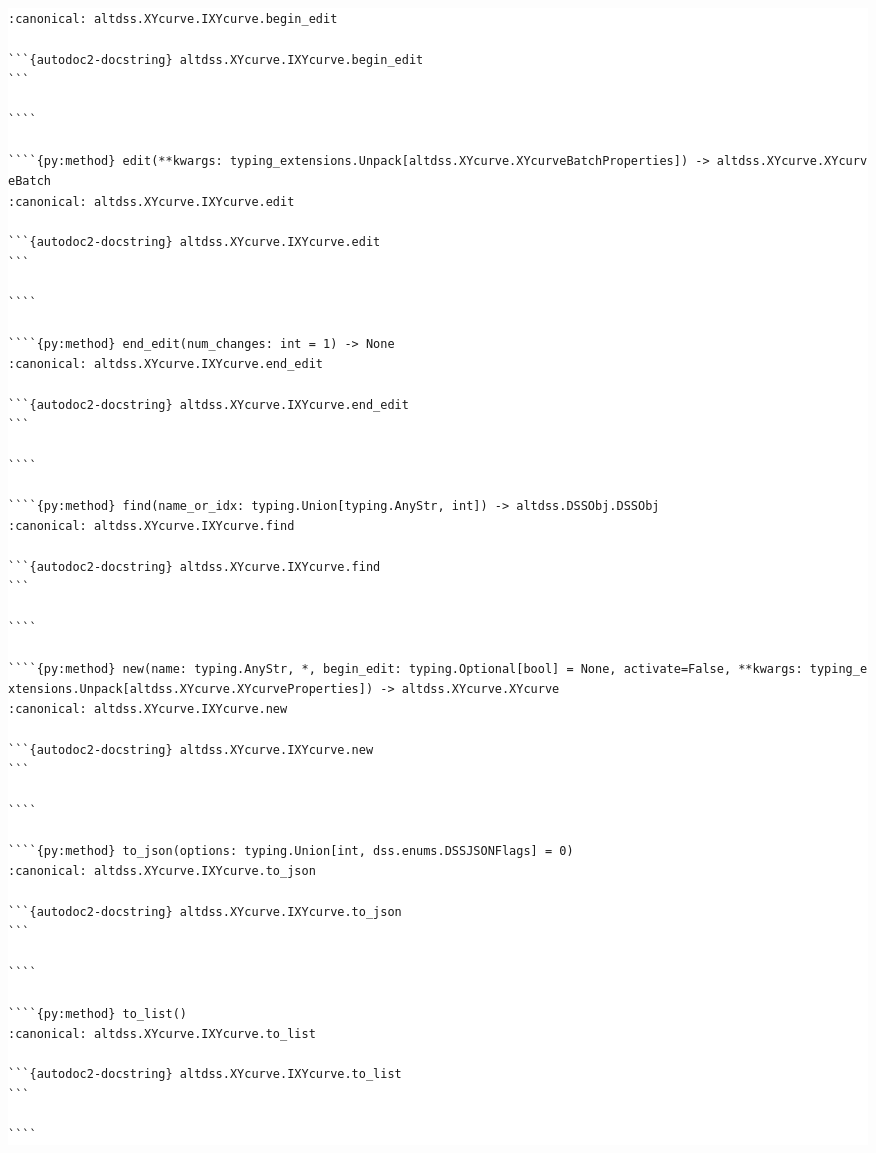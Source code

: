 `````{py:class} IXYcurve(iobj)
:canonical: altdss.XYcurve.IXYcurve.begin_edit

```{autodoc2-docstring} altdss.XYcurve.IXYcurve.begin_edit
```

````

````{py:method} edit(**kwargs: typing_extensions.Unpack[altdss.XYcurve.XYcurveBatchProperties]) -> altdss.XYcurve.XYcurveBatch
:canonical: altdss.XYcurve.IXYcurve.edit

```{autodoc2-docstring} altdss.XYcurve.IXYcurve.edit
```

````

````{py:method} end_edit(num_changes: int = 1) -> None
:canonical: altdss.XYcurve.IXYcurve.end_edit

```{autodoc2-docstring} altdss.XYcurve.IXYcurve.end_edit
```

````

````{py:method} find(name_or_idx: typing.Union[typing.AnyStr, int]) -> altdss.DSSObj.DSSObj
:canonical: altdss.XYcurve.IXYcurve.find

```{autodoc2-docstring} altdss.XYcurve.IXYcurve.find
```

````

````{py:method} new(name: typing.AnyStr, *, begin_edit: typing.Optional[bool] = None, activate=False, **kwargs: typing_extensions.Unpack[altdss.XYcurve.XYcurveProperties]) -> altdss.XYcurve.XYcurve
:canonical: altdss.XYcurve.IXYcurve.new

```{autodoc2-docstring} altdss.XYcurve.IXYcurve.new
```

````

````{py:method} to_json(options: typing.Union[int, dss.enums.DSSJSONFlags] = 0)
:canonical: altdss.XYcurve.IXYcurve.to_json

```{autodoc2-docstring} altdss.XYcurve.IXYcurve.to_json
```

````

````{py:method} to_list()
:canonical: altdss.XYcurve.IXYcurve.to_list

```{autodoc2-docstring} altdss.XYcurve.IXYcurve.to_list
```

````

`````
